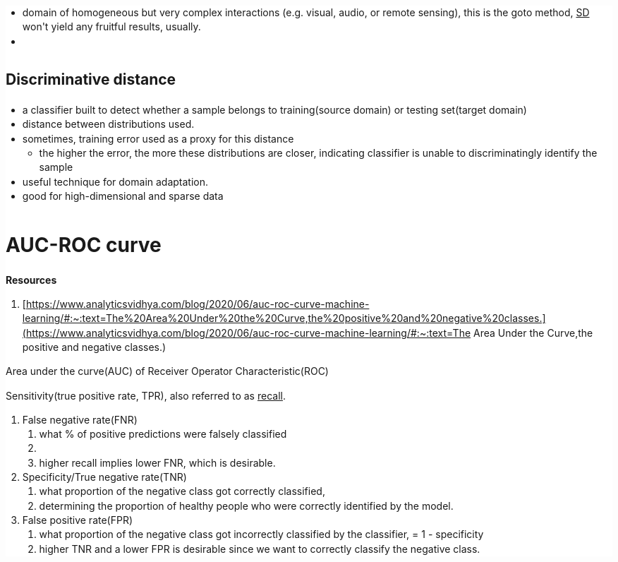 * domain of homogeneous but very complex interactions (e.g. visual, audio, or remote sensing), this is the goto method, [SD](#id_sd) won't yield any fruitful results, usually.
* ![equation](https://latex.codecogs.com/gif.latex?%7B%5Ccolor%7BRed%7D%20%5Ctextrm%7Bcannot%20tell%20you%20explicitly%20what%20has%20changed%2C%20only%20that%20there%20has%20been%20a%20change.%7D%7D)







## Discriminative distance<a name="dd"></a>

* a classifier built to detect whether a sample belongs to training(source domain) or testing set(target domain)
* distance between distributions used.
* sometimes, training error used as a proxy for this distance
  * the higher the error, the more these distributions are closer, indicating classifier is unable to discriminatingly identify the sample
* useful technique for domain adaptation.
* good for high-dimensional and sparse data









# AUC-ROC curve<a name="aucroc"></a>

**Resources**

1. [https://www.analyticsvidhya.com/blog/2020/06/auc-roc-curve-machine-learning/#:~:text=The%20Area%20Under%20the%20Curve,the%20positive%20and%20negative%20classes.](https://www.analyticsvidhya.com/blog/2020/06/auc-roc-curve-machine-learning/#:~:text=The Area Under the Curve,the positive and negative classes.)



Area under the curve(AUC) of Receiver Operator Characteristic(ROC)

Sensitivity(true positive rate, TPR), also referred to as [recall](#recall).

1. False negative rate(FNR)
   1. what % of positive predictions were falsely classified
   2. ![equation](https://latex.codecogs.com/gif.latex?%5Cdpi%7B120%7D%20%5Ctextrm%7BFNR%7D%3D%5Cfrac%7B%5Ctextrm%7BFN%7D%7D%7B%5Ctextrm%7BTP&plus;FN%7D%7D)
   3. higher recall implies lower FNR, which is desirable.
2. Specificity/True negative rate(TNR)
   1. what proportion of the negative class got correctly classified, ![equation](https://latex.codecogs.com/gif.latex?%5Ctextrm%7BTNR%20%3D%20%7D%5Cfrac%7B%5Ctextrm%7BTN%7D%7D%7B%5Ctextrm%7BTN&plus;FP%7D%7D) 
   2. determining the proportion of healthy people who were correctly identified by the model.
3. False positive rate(FPR)
   1. what proportion of the negative class got incorrectly classified by the classifier, ![equation](https://latex.codecogs.com/gif.latex?%5Ctextrm%7BFPR%20%3D%20%7D%5Cfrac%7B%5Ctextrm%7BFP%7D%7D%7B%5Ctextrm%7BTN&plus;FP%7D%7D) = 1 - specificity
   2. higher TNR and a lower FPR is desirable since we want to correctly classify the negative class.
